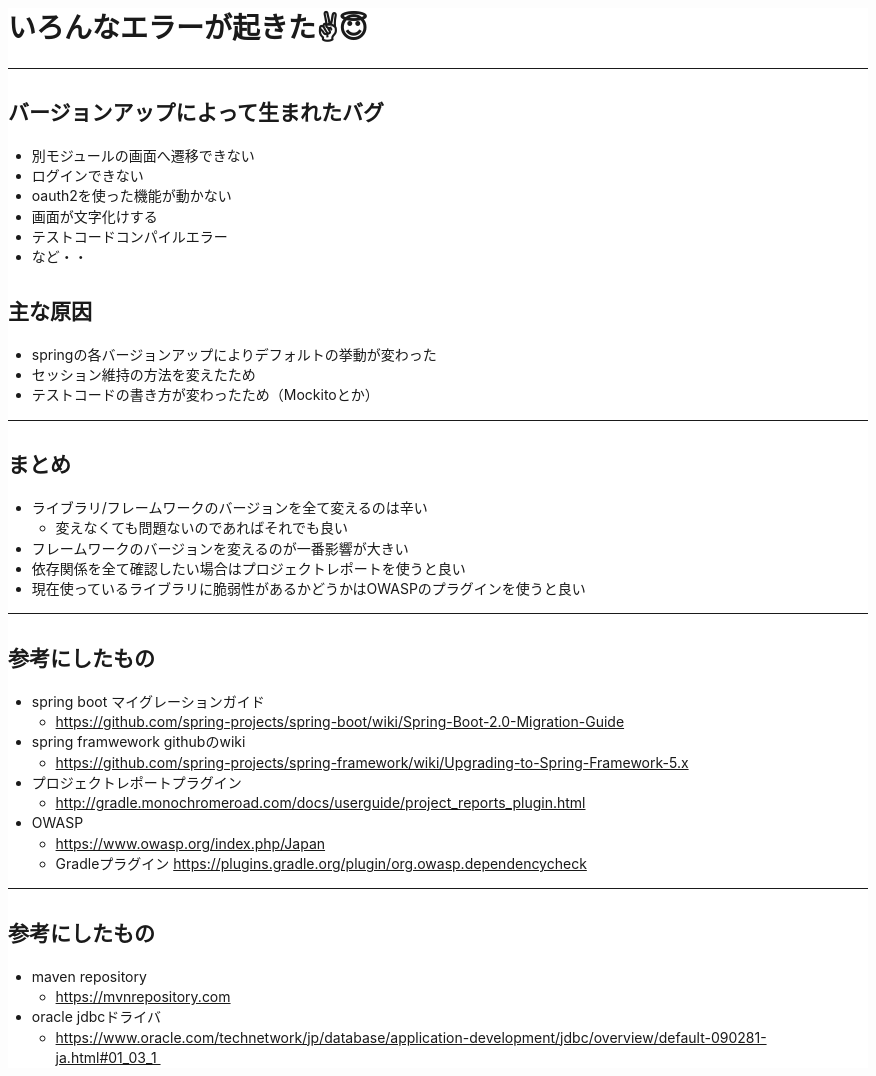 # いろんなエラーが起きた✌️😇

---
## バージョンアップによって生まれたバグ
- 別モジュールの画面へ遷移できない
- ログインできない
- oauth2を使った機能が動かない
- 画面が文字化けする
- テストコードコンパイルエラー
- など・・

## 主な原因
- springの各バージョンアップによりデフォルトの挙動が変わった
- セッション維持の方法を変えたため
- テストコードの書き方が変わったため（Mockitoとか）

---
## まとめ
- ライブラリ/フレームワークのバージョンを全て変えるのは辛い
  - 変えなくても問題ないのであればそれでも良い
- フレームワークのバージョンを変えるのが一番影響が大きい
- 依存関係を全て確認したい場合はプロジェクトレポートを使うと良い
- 現在使っているライブラリに脆弱性があるかどうかはOWASPのプラグインを使うと良い


---
## 参考にしたもの
- spring boot マイグレーションガイド
  - https://github.com/spring-projects/spring-boot/wiki/Spring-Boot-2.0-Migration-Guide
- spring framwework githubのwiki
  - https://github.com/spring-projects/spring-framework/wiki/Upgrading-to-Spring-Framework-5.x
- プロジェクトレポートプラグイン
  - http://gradle.monochromeroad.com/docs/userguide/project_reports_plugin.html
- OWASP
  - https://www.owasp.org/index.php/Japan
  - Gradleプラグイン https://plugins.gradle.org/plugin/org.owasp.dependencycheck

---
## 参考にしたもの
- maven repository
  - https://mvnrepository.com
- oracle jdbcドライバ 
  - https://www.oracle.com/technetwork/jp/database/application-development/jdbc/overview/default-090281-ja.html#01_03_1 
